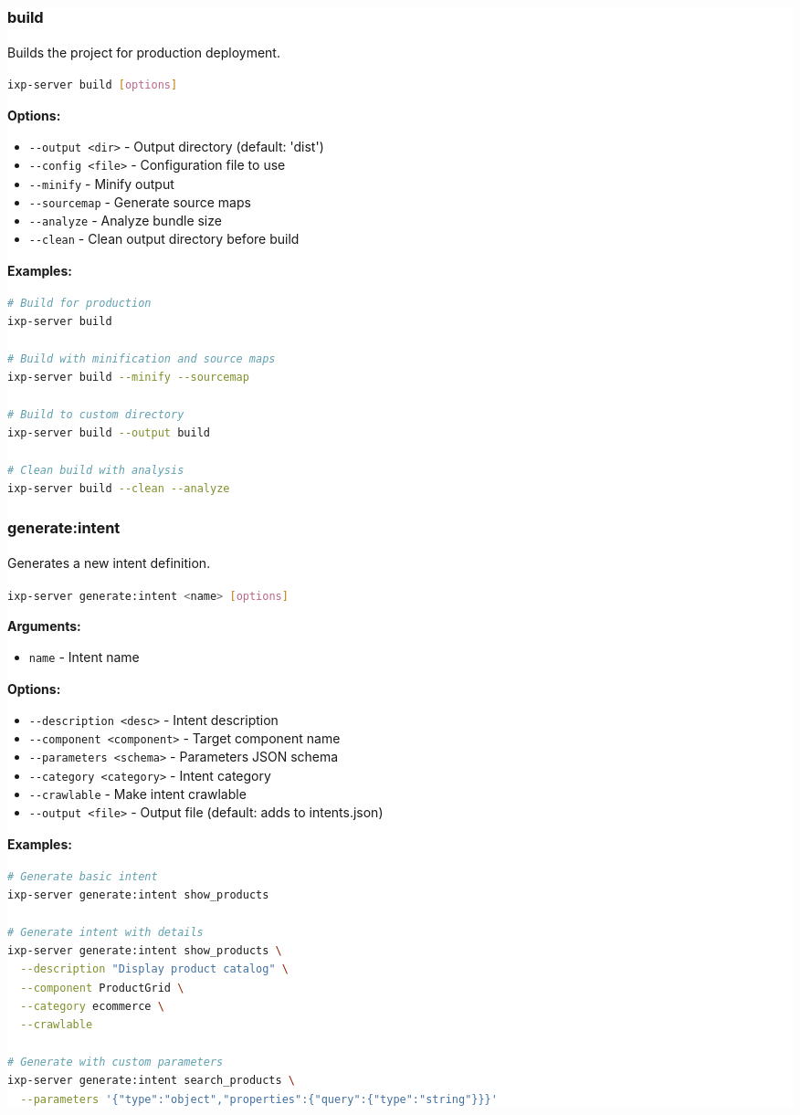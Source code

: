 ### build

Builds the project for production deployment.

```bash
ixp-server build [options]
```

**Options:**
- `--output <dir>` - Output directory (default: 'dist')
- `--config <file>` - Configuration file to use
- `--minify` - Minify output
- `--sourcemap` - Generate source maps
- `--analyze` - Analyze bundle size
- `--clean` - Clean output directory before build

**Examples:**
```bash
# Build for production
ixp-server build

# Build with minification and source maps
ixp-server build --minify --sourcemap

# Build to custom directory
ixp-server build --output build

# Clean build with analysis
ixp-server build --clean --analyze
```

### generate:intent

Generates a new intent definition.

```bash
ixp-server generate:intent <name> [options]
```

**Arguments:**
- `name` - Intent name

**Options:**
- `--description <desc>` - Intent description
- `--component <component>` - Target component name
- `--parameters <schema>` - Parameters JSON schema
- `--category <category>` - Intent category
- `--crawlable` - Make intent crawlable
- `--output <file>` - Output file (default: adds to intents.json)

**Examples:**
```bash
# Generate basic intent
ixp-server generate:intent show_products

# Generate intent with details
ixp-server generate:intent show_products \
  --description "Display product catalog" \
  --component ProductGrid \
  --category ecommerce \
  --crawlable

# Generate with custom parameters
ixp-server generate:intent search_products \
  --parameters '{"type":"object","properties":{"query":{"type":"string"}}}'
```
